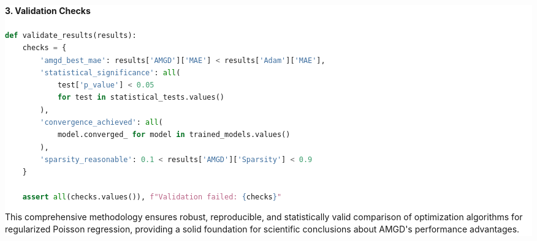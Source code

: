 #### 3. Validation Checks
```python
def validate_results(results):
    checks = {
        'amgd_best_mae': results['AMGD']['MAE'] < results['Adam']['MAE'],
        'statistical_significance': all(
            test['p_value'] < 0.05 
            for test in statistical_tests.values()
        ),
        'convergence_achieved': all(
            model.converged_ for model in trained_models.values()
        ),
        'sparsity_reasonable': 0.1 < results['AMGD']['Sparsity'] < 0.9
    }
    
    assert all(checks.values()), f"Validation failed: {checks}"
```

This comprehensive methodology ensures robust, reproducible, and statistically valid comparison of optimization algorithms for regularized Poisson regression, providing a solid foundation for scientific conclusions about AMGD's performance advantages.